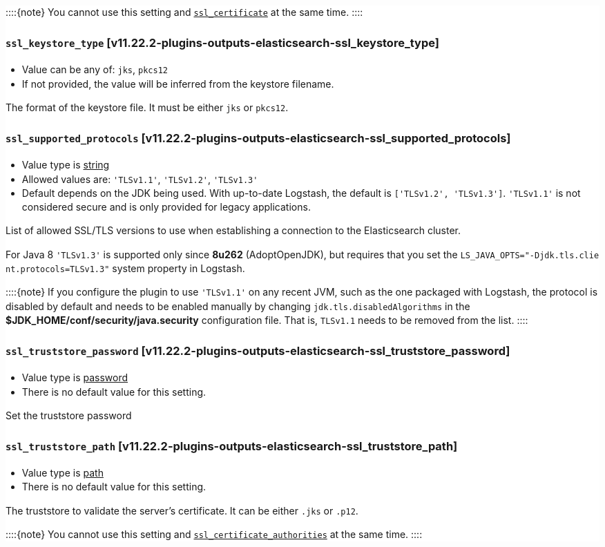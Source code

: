 ::::{note}
You cannot use this setting and [`ssl_certificate`](v11-22-2-plugins-outputs-elasticsearch.md#v11.22.2-plugins-outputs-elasticsearch-ssl_certificate) at the same time.
::::



### `ssl_keystore_type` [v11.22.2-plugins-outputs-elasticsearch-ssl_keystore_type]

* Value can be any of: `jks`, `pkcs12`
* If not provided, the value will be inferred from the keystore filename.

The format of the keystore file. It must be either `jks` or `pkcs12`.


### `ssl_supported_protocols` [v11.22.2-plugins-outputs-elasticsearch-ssl_supported_protocols]

* Value type is [string](logstash://reference/configuration-file-structure.md#string)
* Allowed values are: `'TLSv1.1'`, `'TLSv1.2'`, `'TLSv1.3'`
* Default depends on the JDK being used. With up-to-date Logstash, the default is `['TLSv1.2', 'TLSv1.3']`. `'TLSv1.1'` is not considered secure and is only provided for legacy applications.

List of allowed SSL/TLS versions to use when establishing a connection to the Elasticsearch cluster.

For Java 8 `'TLSv1.3'` is supported only since **8u262** (AdoptOpenJDK), but requires that you set the `LS_JAVA_OPTS="-Djdk.tls.client.protocols=TLSv1.3"` system property in Logstash.

::::{note}
If you configure the plugin to use `'TLSv1.1'` on any recent JVM, such as the one packaged with Logstash, the protocol is disabled by default and needs to be enabled manually by changing `jdk.tls.disabledAlgorithms` in the **$JDK_HOME/conf/security/java.security** configuration file. That is, `TLSv1.1` needs to be removed from the list.
::::



### `ssl_truststore_password` [v11.22.2-plugins-outputs-elasticsearch-ssl_truststore_password]

* Value type is [password](logstash://reference/configuration-file-structure.md#password)
* There is no default value for this setting.

Set the truststore password


### `ssl_truststore_path` [v11.22.2-plugins-outputs-elasticsearch-ssl_truststore_path]

* Value type is [path](logstash://reference/configuration-file-structure.md#path)
* There is no default value for this setting.

The truststore to validate the server’s certificate. It can be either `.jks` or `.p12`.

::::{note}
You cannot use this setting and [`ssl_certificate_authorities`](v11-22-2-plugins-outputs-elasticsearch.md#v11.22.2-plugins-outputs-elasticsearch-ssl_certificate_authorities) at the same time.
::::
